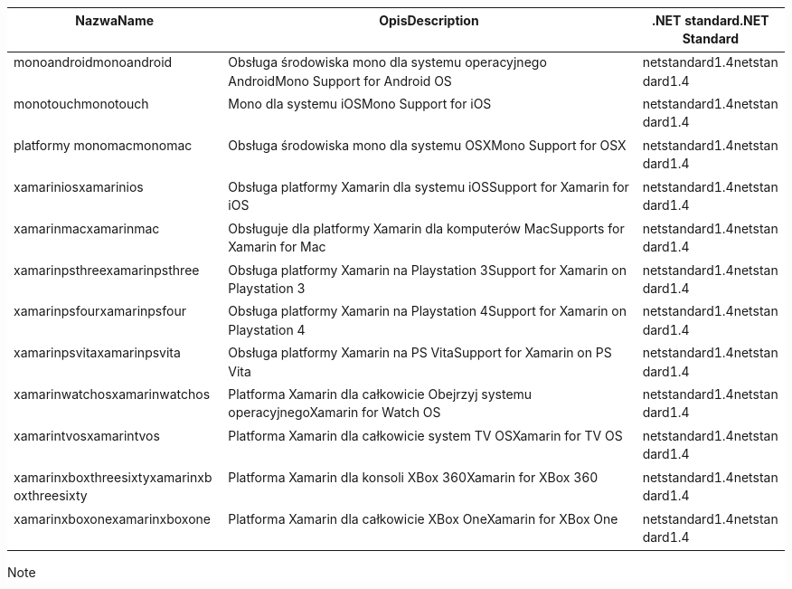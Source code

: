 | <span data-ttu-id="589d6-482">Nazwa</span><span class="sxs-lookup"><span data-stu-id="589d6-482">Name</span></span> | <span data-ttu-id="589d6-483">Opis</span><span class="sxs-lookup"><span data-stu-id="589d6-483">Description</span></span> | <span data-ttu-id="589d6-484">.NET standard</span><span class="sxs-lookup"><span data-stu-id="589d6-484">.NET Standard</span></span> |
| --- | --- | ---
| <span data-ttu-id="589d6-485">monoandroid</span><span class="sxs-lookup"><span data-stu-id="589d6-485">monoandroid</span></span> | <span data-ttu-id="589d6-486">Obsługa środowiska mono dla systemu operacyjnego Android</span><span class="sxs-lookup"><span data-stu-id="589d6-486">Mono Support for Android OS</span></span> | <span data-ttu-id="589d6-487">netstandard1.4</span><span class="sxs-lookup"><span data-stu-id="589d6-487">netstandard1.4</span></span> |
| <span data-ttu-id="589d6-488">monotouch</span><span class="sxs-lookup"><span data-stu-id="589d6-488">monotouch</span></span> | <span data-ttu-id="589d6-489">Mono dla systemu iOS</span><span class="sxs-lookup"><span data-stu-id="589d6-489">Mono Support for iOS</span></span> | <span data-ttu-id="589d6-490">netstandard1.4</span><span class="sxs-lookup"><span data-stu-id="589d6-490">netstandard1.4</span></span> |
| <span data-ttu-id="589d6-491">platformy monomac</span><span class="sxs-lookup"><span data-stu-id="589d6-491">monomac</span></span> | <span data-ttu-id="589d6-492">Obsługa środowiska mono dla systemu OSX</span><span class="sxs-lookup"><span data-stu-id="589d6-492">Mono Support for OSX</span></span> | <span data-ttu-id="589d6-493">netstandard1.4</span><span class="sxs-lookup"><span data-stu-id="589d6-493">netstandard1.4</span></span> |
| <span data-ttu-id="589d6-494">xamarinios</span><span class="sxs-lookup"><span data-stu-id="589d6-494">xamarinios</span></span> | <span data-ttu-id="589d6-495">Obsługa platformy Xamarin dla systemu iOS</span><span class="sxs-lookup"><span data-stu-id="589d6-495">Support for Xamarin for iOS</span></span> | <span data-ttu-id="589d6-496">netstandard1.4</span><span class="sxs-lookup"><span data-stu-id="589d6-496">netstandard1.4</span></span> |
| <span data-ttu-id="589d6-497">xamarinmac</span><span class="sxs-lookup"><span data-stu-id="589d6-497">xamarinmac</span></span> | <span data-ttu-id="589d6-498">Obsługuje dla platformy Xamarin dla komputerów Mac</span><span class="sxs-lookup"><span data-stu-id="589d6-498">Supports for Xamarin for Mac</span></span> | <span data-ttu-id="589d6-499">netstandard1.4</span><span class="sxs-lookup"><span data-stu-id="589d6-499">netstandard1.4</span></span> |
| <span data-ttu-id="589d6-500">xamarinpsthree</span><span class="sxs-lookup"><span data-stu-id="589d6-500">xamarinpsthree</span></span> | <span data-ttu-id="589d6-501">Obsługa platformy Xamarin na Playstation 3</span><span class="sxs-lookup"><span data-stu-id="589d6-501">Support for Xamarin on Playstation 3</span></span> | <span data-ttu-id="589d6-502">netstandard1.4</span><span class="sxs-lookup"><span data-stu-id="589d6-502">netstandard1.4</span></span> |
| <span data-ttu-id="589d6-503">xamarinpsfour</span><span class="sxs-lookup"><span data-stu-id="589d6-503">xamarinpsfour</span></span> | <span data-ttu-id="589d6-504">Obsługa platformy Xamarin na Playstation 4</span><span class="sxs-lookup"><span data-stu-id="589d6-504">Support for Xamarin on Playstation 4</span></span> | <span data-ttu-id="589d6-505">netstandard1.4</span><span class="sxs-lookup"><span data-stu-id="589d6-505">netstandard1.4</span></span> |
| <span data-ttu-id="589d6-506">xamarinpsvita</span><span class="sxs-lookup"><span data-stu-id="589d6-506">xamarinpsvita</span></span> | <span data-ttu-id="589d6-507">Obsługa platformy Xamarin na PS Vita</span><span class="sxs-lookup"><span data-stu-id="589d6-507">Support for Xamarin on PS Vita</span></span> | <span data-ttu-id="589d6-508">netstandard1.4</span><span class="sxs-lookup"><span data-stu-id="589d6-508">netstandard1.4</span></span> |
| <span data-ttu-id="589d6-509">xamarinwatchos</span><span class="sxs-lookup"><span data-stu-id="589d6-509">xamarinwatchos</span></span> | <span data-ttu-id="589d6-510">Platforma Xamarin dla całkowicie Obejrzyj systemu operacyjnego</span><span class="sxs-lookup"><span data-stu-id="589d6-510">Xamarin for Watch OS</span></span> | <span data-ttu-id="589d6-511">netstandard1.4</span><span class="sxs-lookup"><span data-stu-id="589d6-511">netstandard1.4</span></span> |
| <span data-ttu-id="589d6-512">xamarintvos</span><span class="sxs-lookup"><span data-stu-id="589d6-512">xamarintvos</span></span> | <span data-ttu-id="589d6-513">Platforma Xamarin dla całkowicie system TV OS</span><span class="sxs-lookup"><span data-stu-id="589d6-513">Xamarin for TV OS</span></span> | <span data-ttu-id="589d6-514">netstandard1.4</span><span class="sxs-lookup"><span data-stu-id="589d6-514">netstandard1.4</span></span> |
| <span data-ttu-id="589d6-515">xamarinxboxthreesixty</span><span class="sxs-lookup"><span data-stu-id="589d6-515">xamarinxboxthreesixty</span></span> | <span data-ttu-id="589d6-516">Platforma Xamarin dla konsoli XBox 360</span><span class="sxs-lookup"><span data-stu-id="589d6-516">Xamarin for XBox 360</span></span> | <span data-ttu-id="589d6-517">netstandard1.4</span><span class="sxs-lookup"><span data-stu-id="589d6-517">netstandard1.4</span></span> |
| <span data-ttu-id="589d6-518">xamarinxboxone</span><span class="sxs-lookup"><span data-stu-id="589d6-518">xamarinxboxone</span></span> | <span data-ttu-id="589d6-519">Platforma Xamarin dla całkowicie XBox One</span><span class="sxs-lookup"><span data-stu-id="589d6-519">Xamarin for XBox One</span></span> | <span data-ttu-id="589d6-520">netstandard1.4</span><span class="sxs-lookup"><span data-stu-id="589d6-520">netstandard1.4</span></span> |

> [!Note]